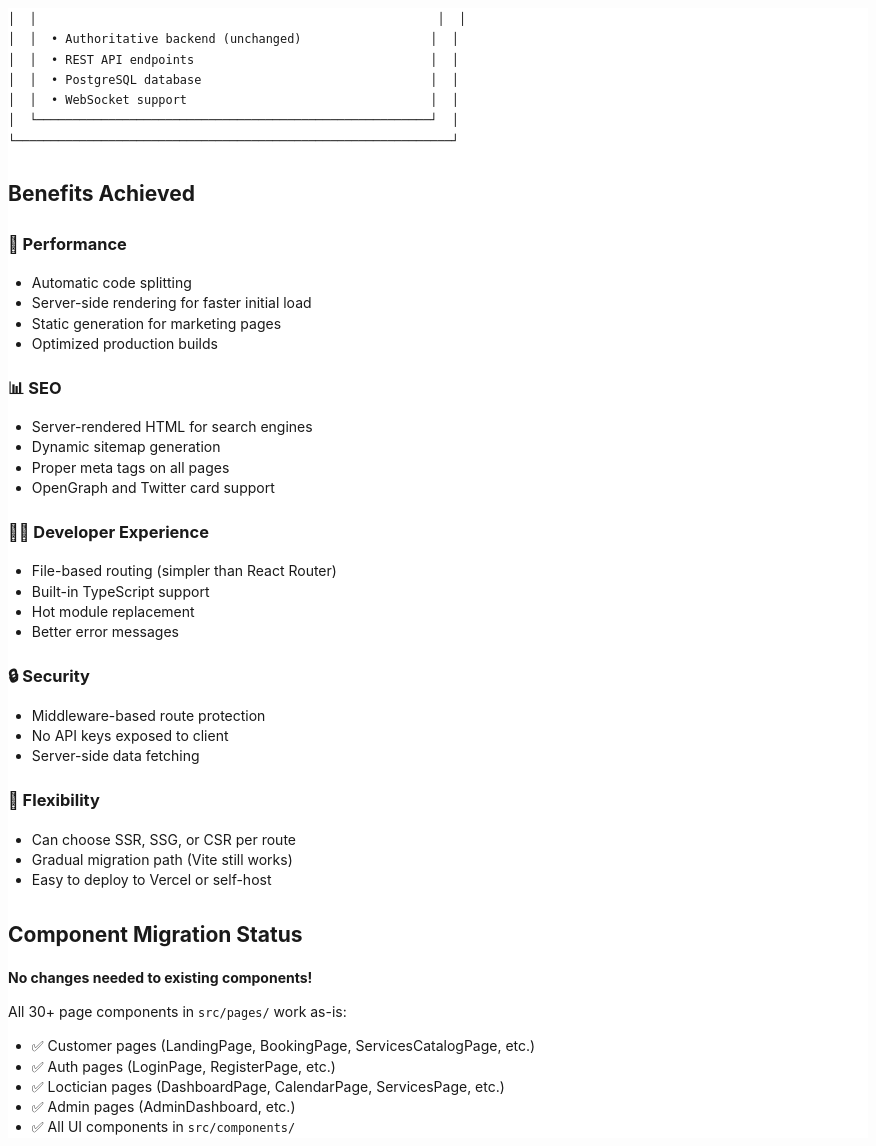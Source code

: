 ```
│  │                                                        │  │
│  │  • Authoritative backend (unchanged)                  │  │
│  │  • REST API endpoints                                 │  │
│  │  • PostgreSQL database                                │  │
│  │  • WebSocket support                                  │  │
│  └───────────────────────────────────────────────────────┘  │
└─────────────────────────────────────────────────────────────┘
```

## Benefits Achieved

### 🚀 Performance
- Automatic code splitting
- Server-side rendering for faster initial load
- Static generation for marketing pages
- Optimized production builds

### 📊 SEO
- Server-rendered HTML for search engines
- Dynamic sitemap generation
- Proper meta tags on all pages
- OpenGraph and Twitter card support

### 👨‍💻 Developer Experience
- File-based routing (simpler than React Router)
- Built-in TypeScript support
- Hot module replacement
- Better error messages

### 🔒 Security
- Middleware-based route protection
- No API keys exposed to client
- Server-side data fetching

### 🔄 Flexibility
- Can choose SSR, SSG, or CSR per route
- Gradual migration path (Vite still works)
- Easy to deploy to Vercel or self-host

## Component Migration Status

**No changes needed to existing components!**

All 30+ page components in `src/pages/` work as-is:
- ✅ Customer pages (LandingPage, BookingPage, ServicesCatalogPage, etc.)
- ✅ Auth pages (LoginPage, RegisterPage, etc.)
- ✅ Loctician pages (DashboardPage, CalendarPage, ServicesPage, etc.)
- ✅ Admin pages (AdminDashboard, etc.)
- ✅ All UI components in `src/components/`
